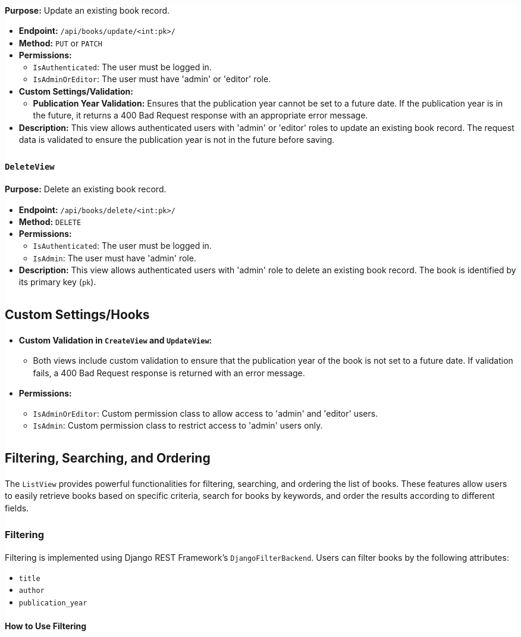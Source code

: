 **Purpose:** Update an existing book record.

- **Endpoint:** `/api/books/update/<int:pk>/`
- **Method:** `PUT` or `PATCH`
- **Permissions:**
  - `IsAuthenticated`: The user must be logged in.
  - `IsAdminOrEditor`: The user must have 'admin' or 'editor' role.
- **Custom Settings/Validation:**
  - **Publication Year Validation:** Ensures that the publication year cannot be set to a future date. If the publication year is in the future, it returns a 400 Bad Request response with an appropriate error message.
- **Description:** This view allows authenticated users with 'admin' or 'editor' roles to update an existing book record. The request data is validated to ensure the publication year is not in the future before saving.

### `DeleteView`

**Purpose:** Delete an existing book record.

- **Endpoint:** `/api/books/delete/<int:pk>/`
- **Method:** `DELETE`
- **Permissions:**
  - `IsAuthenticated`: The user must be logged in.
  - `IsAdmin`: The user must have 'admin' role.
- **Description:** This view allows authenticated users with 'admin' role to delete an existing book record. The book is identified by its primary key (`pk`).

## Custom Settings/Hooks

- **Custom Validation in `CreateView` and `UpdateView`:**
  - Both views include custom validation to ensure that the publication year of the book is not set to a future date. If validation fails, a 400 Bad Request response is returned with an error message.

- **Permissions:**
  - `IsAdminOrEditor`: Custom permission class to allow access to 'admin' and 'editor' users.
  - `IsAdmin`: Custom permission class to restrict access to 'admin' users only.

## Filtering, Searching, and Ordering

The `ListView` provides powerful functionalities for filtering, searching, and ordering the list of books. These features allow users to easily retrieve books based on specific criteria, search for books by keywords, and order the results according to different fields.

### Filtering

Filtering is implemented using Django REST Framework’s `DjangoFilterBackend`. Users can filter books by the following attributes:

- `title`
- `author`
- `publication_year`

#### How to Use Filtering
